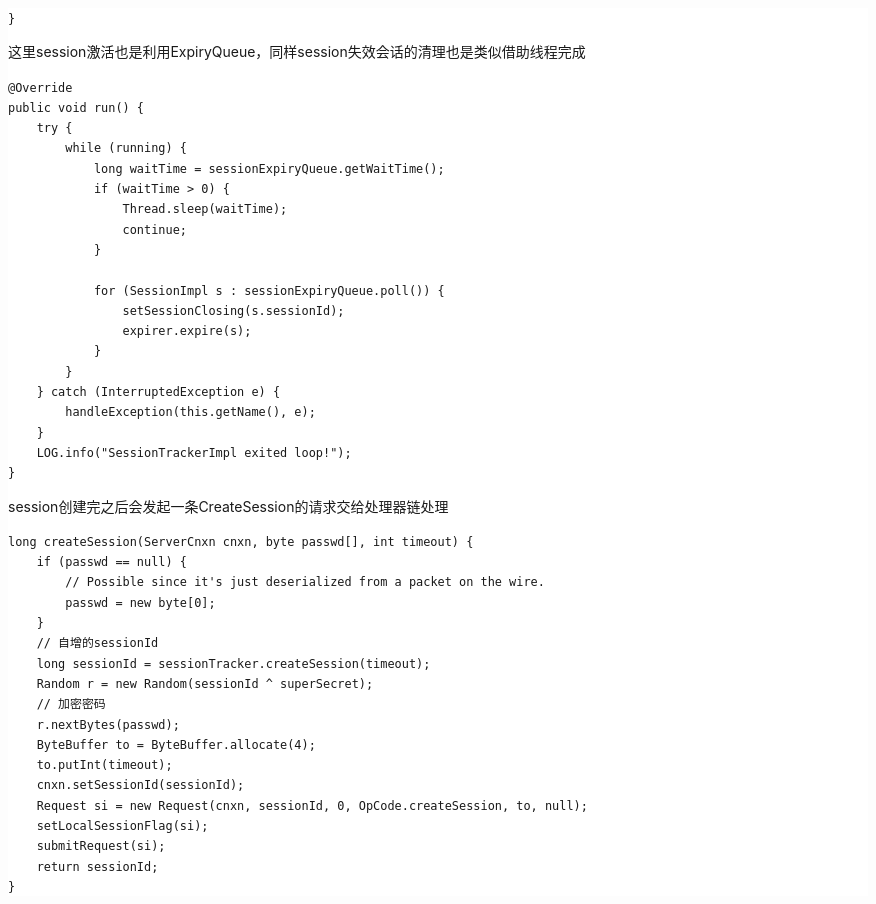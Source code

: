 ```
}
```



这里session激活也是利用ExpiryQueue，同样session失效会话的清理也是类似借助线程完成

```
@Override
public void run() {
    try {
        while (running) {
            long waitTime = sessionExpiryQueue.getWaitTime();
            if (waitTime > 0) {
                Thread.sleep(waitTime);
                continue;
            }

            for (SessionImpl s : sessionExpiryQueue.poll()) {
                setSessionClosing(s.sessionId);
                expirer.expire(s);
            }
        }
    } catch (InterruptedException e) {
        handleException(this.getName(), e);
    }
    LOG.info("SessionTrackerImpl exited loop!");
}
```



session创建完之后会发起一条CreateSession的请求交给处理器链处理

```
long createSession(ServerCnxn cnxn, byte passwd[], int timeout) {
    if (passwd == null) {
        // Possible since it's just deserialized from a packet on the wire.
        passwd = new byte[0];
    }
    // 自增的sessionId
    long sessionId = sessionTracker.createSession(timeout);
    Random r = new Random(sessionId ^ superSecret);
    // 加密密码
    r.nextBytes(passwd);
    ByteBuffer to = ByteBuffer.allocate(4);
    to.putInt(timeout);
    cnxn.setSessionId(sessionId);
    Request si = new Request(cnxn, sessionId, 0, OpCode.createSession, to, null);
    setLocalSessionFlag(si);
    submitRequest(si);
    return sessionId;
}
```
